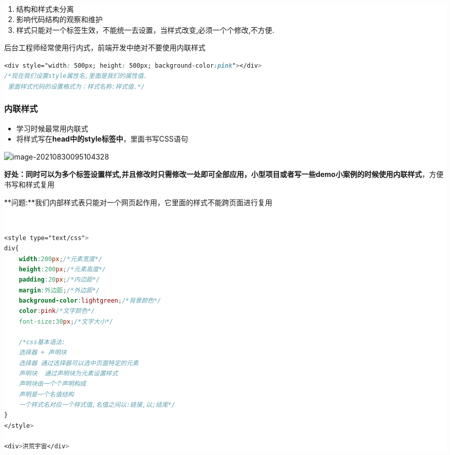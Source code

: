 1. 结构和样式未分离
2. 影响代码结构的观察和维护
3. 样式只能对一个标签生效，不能统一去设置，当样式改变,必须一个个修改,不方便.



后台工程师经常使用行内式，前端开发中绝对不要使用内联样式



```css
<div style="width: 500px; height: 500px; background-color:pink"></div>
/*现在我们设置style属性名,里面是我们的属性值.
 里面样式代码的设置格式为：样式名称:样式值.*/
```





### 内联样式

- 学习时候最常用内联式
- 将样式写在**head中的style标签中**，里面书写CSS语句

![image-20210830095104328](../课程图片/image-20210830095104328.png)



**好处：**同时可以为多个标签设置样式,并且修改时只需修改一处即可全部应用，小型项目或者写一些demo**小案例的时候使用内联样式**，方便书写和样式复用



**问题:**我们内部样式表只能对一个网页起作用，它里面的样式不能跨页面进行复用

​		

```css
<style type="text/css">
div{
    width:200px;/*元素宽度*/
    height:200px;/*元素高度*/
    padding:20px;/*内边距*/
    margin:外边距;/*外边距*/
    background-color:lightgreen;/*背景颜色*/
    color:pink/*文字颜色*/
    font-size:30px;/*文字大小*/

    /*css基本语法:
    选择器 + 声明块
    选择器 通过选择器可以选中页面特定的元素
    声明块  通过声明块为元素设置样式
    声明块由一个个声明构成
    声明是一个名值结构
    一个样式名对应一个样式值,名值之间以:链接,以;结尾*/
}
</style>

<div>洪荒宇宙</div>
```
